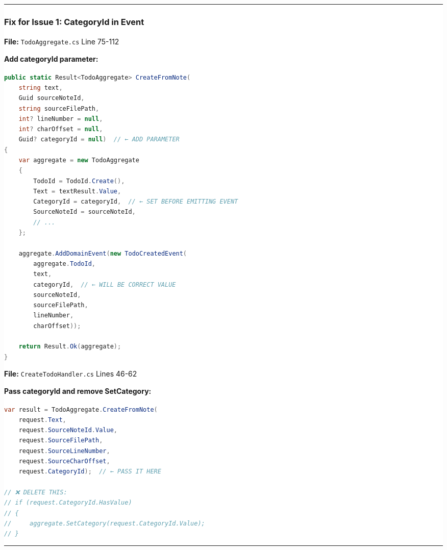 
---

### **Fix for Issue 1: CategoryId in Event**

**File:** `TodoAggregate.cs` Line 75-112

**Add categoryId parameter:**
```csharp
public static Result<TodoAggregate> CreateFromNote(
    string text,
    Guid sourceNoteId,
    string sourceFilePath,
    int? lineNumber = null,
    int? charOffset = null,
    Guid? categoryId = null)  // ← ADD PARAMETER
{
    var aggregate = new TodoAggregate
    {
        TodoId = TodoId.Create(),
        Text = textResult.Value,
        CategoryId = categoryId,  // ← SET BEFORE EMITTING EVENT
        SourceNoteId = sourceNoteId,
        // ...
    };

    aggregate.AddDomainEvent(new TodoCreatedEvent(
        aggregate.TodoId, 
        text, 
        categoryId,  // ← WILL BE CORRECT VALUE
        sourceNoteId,
        sourceFilePath,
        lineNumber,
        charOffset));
    
    return Result.Ok(aggregate);
}
```

**File:** `CreateTodoHandler.cs` Lines 46-62

**Pass categoryId and remove SetCategory:**
```csharp
var result = TodoAggregate.CreateFromNote(
    request.Text,
    request.SourceNoteId.Value,
    request.SourceFilePath,
    request.SourceLineNumber,
    request.SourceCharOffset,
    request.CategoryId);  // ← PASS IT HERE

// ❌ DELETE THIS:
// if (request.CategoryId.HasValue)
// {
//     aggregate.SetCategory(request.CategoryId.Value);
// }
```

---